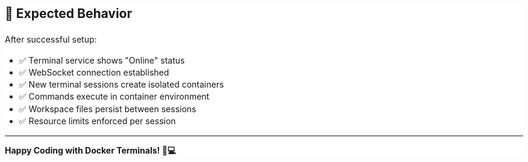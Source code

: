 ## 🎯 Expected Behavior

After successful setup:
- ✅ Terminal service shows "Online" status
- ✅ WebSocket connection established
- ✅ New terminal sessions create isolated containers
- ✅ Commands execute in container environment
- ✅ Workspace files persist between sessions
- ✅ Resource limits enforced per session

---

**Happy Coding with Docker Terminals! 🐳💻**
